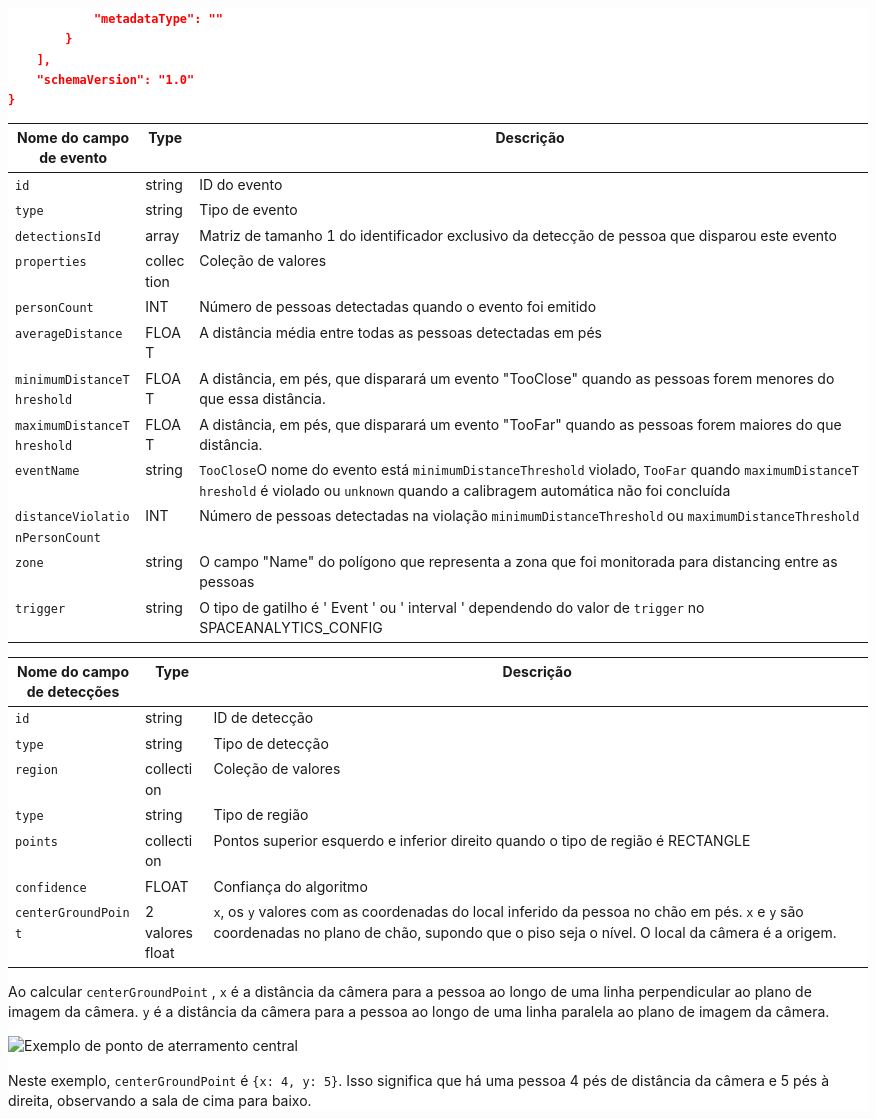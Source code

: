 ```json
            "metadataType": ""
        }
    ],
    "schemaVersion": "1.0"
}
```

| Nome do campo de evento | Type| Descrição|
|---------|---------|---------|
| `id` | string| ID do evento|
| `type` | string| Tipo de evento|
| `detectionsId` | array| Matriz de tamanho 1 do identificador exclusivo da detecção de pessoa que disparou este evento|
| `properties` | collection| Coleção de valores|
| `personCount` | INT| Número de pessoas detectadas quando o evento foi emitido|
| `averageDistance` | FLOAT| A distância média entre todas as pessoas detectadas em pés|
| `minimumDistanceThreshold` | FLOAT| A distância, em pés, que disparará um evento "TooClose" quando as pessoas forem menores do que essa distância.|
| `maximumDistanceThreshold` | FLOAT| A distância, em pés, que disparará um evento "TooFar" quando as pessoas forem maiores do que distância.|
| `eventName` | string| `TooClose`O nome do evento está `minimumDistanceThreshold` violado, `TooFar` quando `maximumDistanceThreshold` é violado ou `unknown` quando a calibragem automática não foi concluída|
| `distanceViolationPersonCount` | INT| Número de pessoas detectadas na violação `minimumDistanceThreshold` ou `maximumDistanceThreshold`|
| `zone` | string | O campo "Name" do polígono que representa a zona que foi monitorada para distancing entre as pessoas|
| `trigger` | string| O tipo de gatilho é ' Event ' ou ' interval ' dependendo do valor de `trigger` no SPACEANALYTICS_CONFIG|

| Nome do campo de detecções | Type| Descrição|
|---------|---------|---------|
| `id` | string| ID de detecção|
| `type` | string| Tipo de detecção|
| `region` | collection| Coleção de valores|
| `type` | string| Tipo de região|
| `points` | collection| Pontos superior esquerdo e inferior direito quando o tipo de região é RECTANGLE |
| `confidence` | FLOAT| Confiança do algoritmo|
| `centerGroundPoint` | 2 valores float| `x`, os `y` valores com as coordenadas do local inferido da pessoa no chão em pés. `x` e `y` são coordenadas no plano de chão, supondo que o piso seja o nível. O local da câmera é a origem. |

Ao calcular `centerGroundPoint` , `x` é a distância da câmera para a pessoa ao longo de uma linha perpendicular ao plano de imagem da câmera. `y` é a distância da câmera para a pessoa ao longo de uma linha paralela ao plano de imagem da câmera. 

![Exemplo de ponto de aterramento central](./media/spatial-analysis/x-y-chart.png) 

Neste exemplo, `centerGroundPoint` é `{x: 4, y: 5}`. Isso significa que há uma pessoa 4 pés de distância da câmera e 5 pés à direita, observando a sala de cima para baixo.
